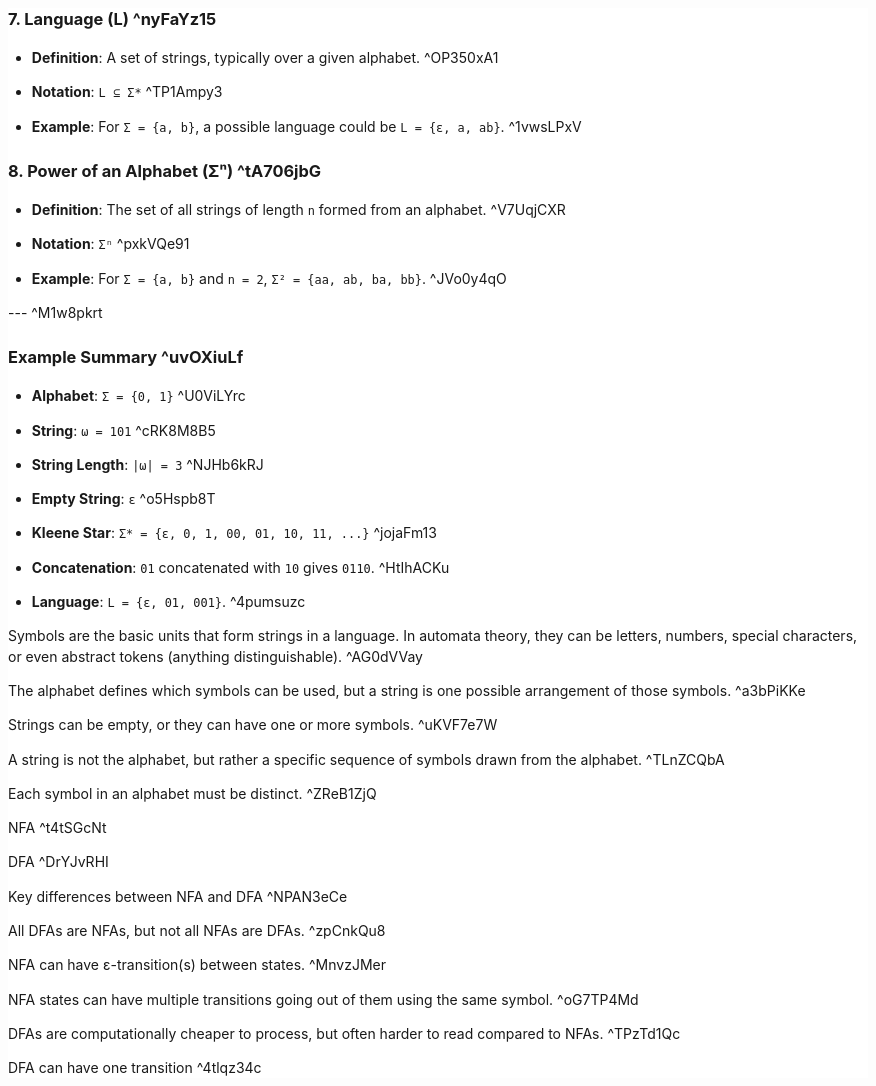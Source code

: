 ### 7. **Language (L)** ^nyFaYz15

- **Definition**: A set of strings, typically over a given alphabet. ^OP350xA1

- **Notation**: `L ⊆ Σ*` ^TP1Ampy3

- **Example**: For `Σ = {a, b}`, a possible language could be `L = {ε, a, ab}`. ^1vwsLPxV

### 8. **Power of an Alphabet (Σⁿ)** ^tA706jbG

- **Definition**: The set of all strings of length `n` formed from an alphabet. ^V7UqjCXR

- **Notation**: `Σⁿ` ^pxkVQe91

- **Example**: For `Σ = {a, b}` and `n = 2`, `Σ² = {aa, ab, ba, bb}`. ^JVo0y4qO

--- ^M1w8pkrt

### Example Summary ^uvOXiuLf

- **Alphabet**: `Σ = {0, 1}` ^U0ViLYrc

- **String**: `ω = 101` ^cRK8M8B5

- **String Length**: `|ω| = 3` ^NJHb6kRJ

- **Empty String**: `ε` ^o5Hspb8T

- **Kleene Star**: `Σ* = {ε, 0, 1, 00, 01, 10, 11, ...}` ^jojaFm13

- **Concatenation**: `01` concatenated with `10` gives `0110`. ^HtIhACKu

- **Language**: `L = {ε, 01, 001}`. ^4pumsuzc

Symbols are the basic units that form strings in a language. In automata theory, they can be letters, numbers, special characters, or even abstract tokens (anything distinguishable). ^AG0dVVay

The alphabet defines which symbols can be used, but a string is one possible arrangement of those symbols. ^a3bPiKKe

Strings can be empty, or they can have one or more symbols. ^uKVF7e7W

A string is not the alphabet, but rather a specific sequence of symbols drawn from the alphabet. ^TLnZCQbA

Each symbol in an alphabet must be distinct. ^ZReB1ZjQ

NFA  ^t4tSGcNt

DFA ^DrYJvRHI

Key differences between NFA and DFA ^NPAN3eCe

All DFAs are NFAs, but not all NFAs are DFAs. ^zpCnkQu8

NFA can have ε-transition(s) between states. ^MnvzJMer

NFA states can have multiple transitions going out of them using the same symbol. ^oG7TP4Md

DFAs are computationally cheaper to process, but often harder to read compared to NFAs. ^TPzTd1Qc

DFA can have one transition ^4tlqz34c
